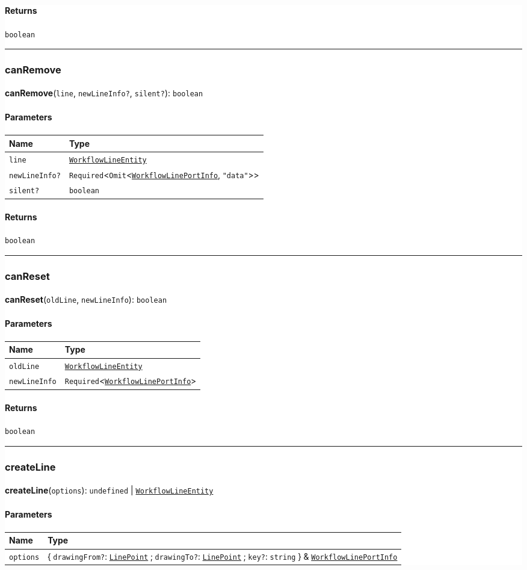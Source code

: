 #### Returns

`boolean`

***

### canRemove

**canRemove**(`line`, `newLineInfo?`, `silent?`): `boolean`

#### Parameters

| Name | Type |
| :------ | :------ |
| `line` | [`WorkflowLineEntity`](/en/auto-docs/free-layout-editor/classes/WorkflowLineEntity.md) |
| `newLineInfo?` | `Required`<`Omit`<[`WorkflowLinePortInfo`](/en/auto-docs/free-layout-editor/interfaces/WorkflowLinePortInfo.md), `"data"`>> |
| `silent?` | `boolean` |

#### Returns

`boolean`

***

### canReset

**canReset**(`oldLine`, `newLineInfo`): `boolean`

#### Parameters

| Name | Type |
| :------ | :------ |
| `oldLine` | [`WorkflowLineEntity`](/en/auto-docs/free-layout-editor/classes/WorkflowLineEntity.md) |
| `newLineInfo` | `Required`<[`WorkflowLinePortInfo`](/en/auto-docs/free-layout-editor/interfaces/WorkflowLinePortInfo.md)> |

#### Returns

`boolean`

***

### createLine

**createLine**(`options`): `undefined` | [`WorkflowLineEntity`](/en/auto-docs/free-layout-editor/classes/WorkflowLineEntity.md)

#### Parameters

| Name | Type |
| :------ | :------ |
| `options` | { `drawingFrom?`: [`LinePoint`](/en/auto-docs/free-layout-editor/interfaces/LinePoint.md) ; `drawingTo?`: [`LinePoint`](/en/auto-docs/free-layout-editor/interfaces/LinePoint.md) ; `key?`: `string`  } & [`WorkflowLinePortInfo`](/en/auto-docs/free-layout-editor/interfaces/WorkflowLinePortInfo.md) |
